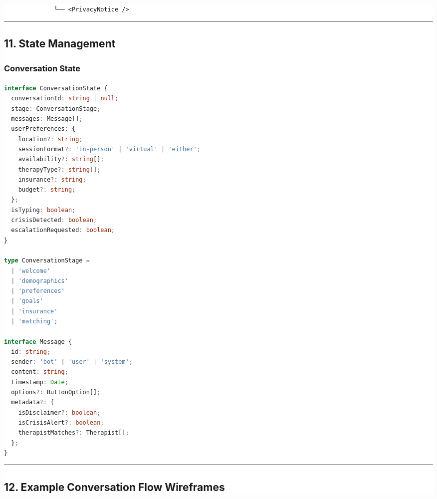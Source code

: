 ```
              └── <PrivacyNotice />
```

---

## 11. State Management

### Conversation State
```typescript
interface ConversationState {
  conversationId: string | null;
  stage: ConversationStage;
  messages: Message[];
  userPreferences: {
    location?: string;
    sessionFormat?: 'in-person' | 'virtual' | 'either';
    availability?: string[];
    therapyType?: string[];
    insurance?: string;
    budget?: string;
  };
  isTyping: boolean;
  crisisDetected: boolean;
  escalationRequested: boolean;
}

type ConversationStage =
  | 'welcome'
  | 'demographics'
  | 'preferences'
  | 'goals'
  | 'insurance'
  | 'matching';

interface Message {
  id: string;
  sender: 'bot' | 'user' | 'system';
  content: string;
  timestamp: Date;
  options?: ButtonOption[];
  metadata?: {
    isDisclaimer?: boolean;
    isCrisisAlert?: boolean;
    therapistMatches?: Therapist[];
  };
}
```

---

## 12. Example Conversation Flow Wireframes
